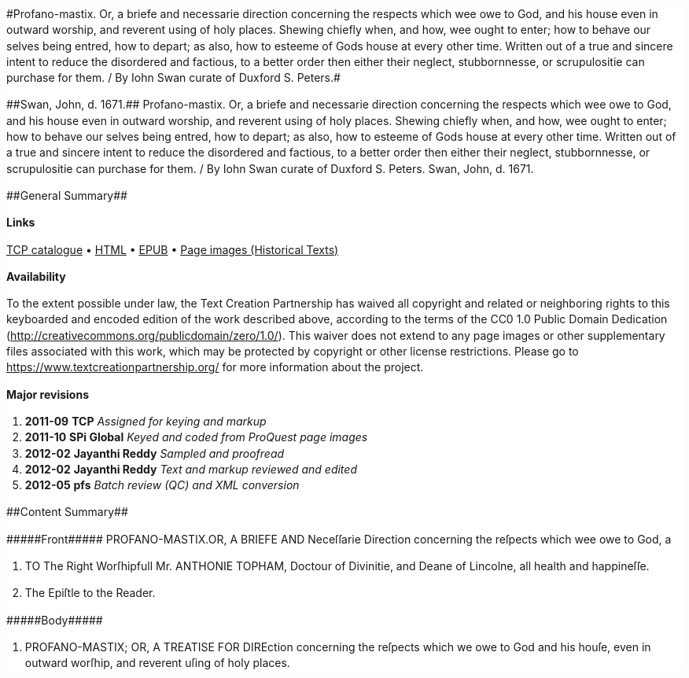 #Profano-mastix. Or, a briefe and necessarie direction concerning the respects which wee owe to God, and his house even in outward worship, and reverent using of holy places. Shewing chiefly when, and how, wee ought to enter; how to behave our selves being entred, how to depart; as also, how to esteeme of Gods house at every other time. Written out of a true and sincere intent to reduce the disordered and factious, to a better order then either their neglect, stubbornnesse, or scrupulositie can purchase for them. / By Iohn Swan curate of Duxford S. Peters.#

##Swan, John, d. 1671.##
Profano-mastix. Or, a briefe and necessarie direction concerning the respects which wee owe to God, and his house even in outward worship, and reverent using of holy places. Shewing chiefly when, and how, wee ought to enter; how to behave our selves being entred, how to depart; as also, how to esteeme of Gods house at every other time. Written out of a true and sincere intent to reduce the disordered and factious, to a better order then either their neglect, stubbornnesse, or scrupulositie can purchase for them. / By Iohn Swan curate of Duxford S. Peters.
Swan, John, d. 1671.

##General Summary##

**Links**

[TCP catalogue](http://www.ota.ox.ac.uk/tcp/)  • 
[HTML](http://tei.it.ox.ac.uk/tcp/Texts-HTML/free/A73/A73284.html)  • 
[EPUB](http://tei.it.ox.ac.uk/tcp/Texts-EPUB/free/A73/A73284.epub) • 
[Page images (Historical Texts)](https://historicaltexts.jisc.ac.uk/eebo-99898288e)

**Availability**

To the extent possible under law, the Text Creation Partnership has waived all copyright and related or neighboring rights to this keyboarded and encoded edition of the work described above, according to the terms of the CC0 1.0 Public Domain Dedication (http://creativecommons.org/publicdomain/zero/1.0/). This waiver does not extend to any page images or other supplementary files associated with this work, which may be protected by copyright or other license restrictions. Please go to https://www.textcreationpartnership.org/ for more information about the project.

**Major revisions**

1. __2011-09__ __TCP__ *Assigned for keying and markup*
1. __2011-10__ __SPi Global__ *Keyed and coded from ProQuest page images*
1. __2012-02__ __Jayanthi Reddy__ *Sampled and proofread*
1. __2012-02__ __Jayanthi Reddy__ *Text and markup reviewed and edited*
1. __2012-05__ __pfs__ *Batch review (QC) and XML conversion*

##Content Summary##

#####Front#####
PROFANO-MASTIX.OR, A BRIEFE AND Neceſſarie Direction concerning the reſpects which wee owe to God, a
1. TO The Right Worſhipfull Mr. ANTHONIE TOPHAM, Doctour of Divinitie, and Deane of Lincolne, all health and happineſſe.

1. The Epiſtle to the Reader.

#####Body#####

1. PROFANO-MASTIX; OR, A TREATISE FOR DIREction concerning the reſpects which we owe to God and his houſe, even in outward worſhip, and reverent uſing of holy places.
